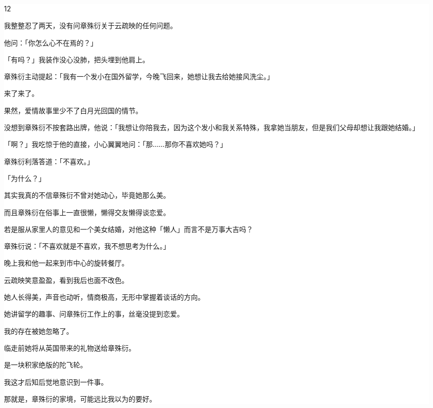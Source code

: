
12


我整整忍了两天，没有问章殊衍关于云疏映的任何问题。


他问：「你怎么心不在焉的？」


「有吗？」我装作没心没肺，把头埋到他肩上。


章殊衍主动提起：「我有一个发小在国外留学，今晚飞回来，她想让我去给她接风洗尘。」


来了来了。


果然，爱情故事里少不了白月光回国的情节。


没想到章殊衍不按套路出牌，他说：「我想让你陪我去，因为这个发小和我关系特殊，我拿她当朋友，但是我们父母却想让我跟她结婚。」


「啊？」我吃惊于他的直接，小心翼翼地问：「那……那你不喜欢她吗？」


章殊衍利落答道：「不喜欢。」


「为什么？」


其实我真的不信章殊衍不曾对她动心，毕竟她那么美。


而且章殊衍在俗事上一直很懒，懒得交友懒得谈恋爱。


若是服从家里人的意见和一个美女结婚，对他这种「懒人」而言不是万事大吉吗？


章殊衍说：「不喜欢就是不喜欢，我不想思考为什么。」


晚上我和他一起来到市中心的旋转餐厅。


云疏映笑意盈盈，看到我后也面不改色。


她人长得美，声音也动听，情商极高，无形中掌握着谈话的方向。


她讲留学的趣事、问章殊衍工作上的事，丝毫没提到恋爱。


我的存在被她忽略了。


临走前她将从英国带来的礼物送给章殊衍。


是一块积家绝版的陀飞轮。


我这才后知后觉地意识到一件事。


那就是，章殊衍的家境，可能远比我以为的要好。

